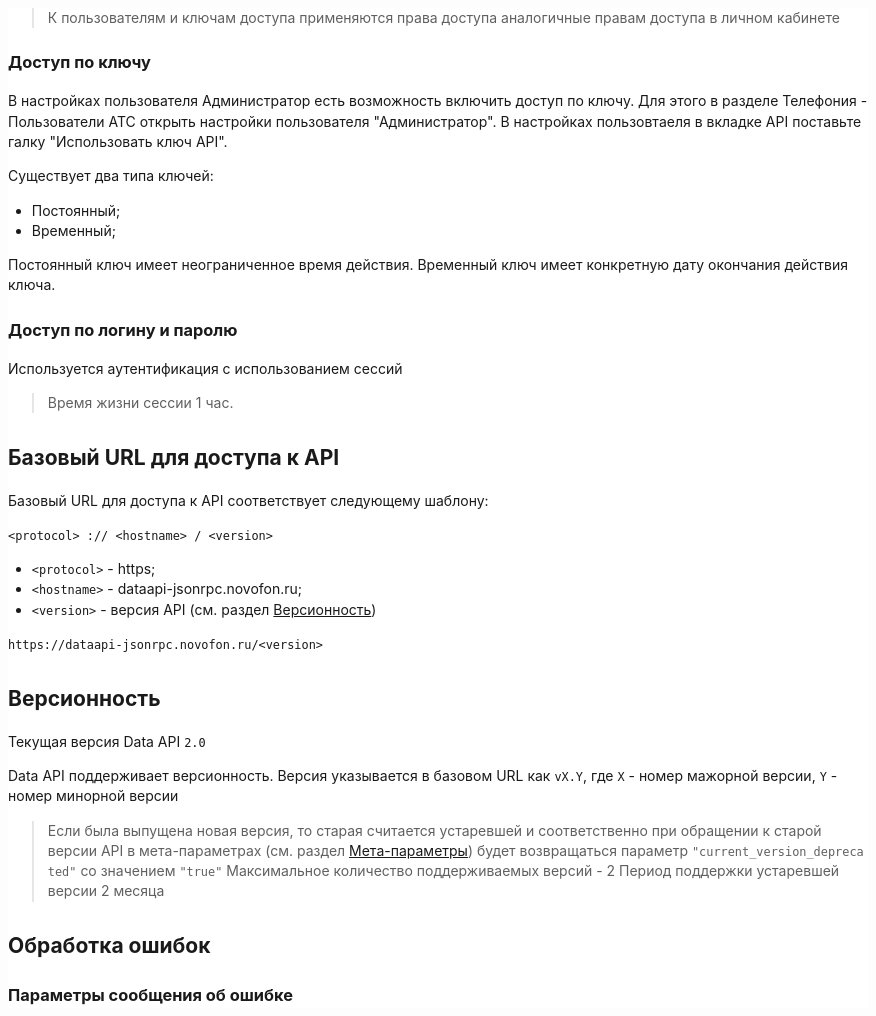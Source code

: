 > К пользователям и ключам доступа применяются права доступа аналогичные правам доступа в личном кабинете

### Доступ по ключу

В настройках пользователя Администратор есть возможность включить доступ по ключу. Для этого в разделе Телефония - Пользователи АТС открыть настройки пользователя "Администратор". В настройках пользовтаеля в вкладке API поставьте галку "Использовать ключ API".

Существует два типа ключей:

- Постоянный;
- Временный;

Постоянный ключ имеет неограниченное время действия.
Временный ключ имеет конкретную дату окончания действия ключа.

### Доступ по логину и паролю

Используется аутентификация с использованием сессий

> Время жизни сессии 1 час.

## Базовый URL для доступа к API

Базовый URL для доступа к API соответствует следующему шаблону:

```
<protocol> :// <hostname> / <version>

```

- `<protocol>` - https;
- `<hostname>` - dataapi-jsonrpc.novofon.ru;
- `<version>` - версия API (см. раздел [Версионность](#_version))

`https://dataapi-jsonrpc.novofon.ru/<version>`

## Версионность

Текущая версия Data API `2.0`

Data API поддерживает версионность. Версия указывается в базовом URL как `vX.Y`, где `X` - номер мажорной версии, `Y` - номер минорной версии

> Если была выпущена новая версия, то старая считается устаревшей и соответственно при обращении к старой версии API в мета-параметрах (см. раздел [Мета-параметры](#_metaParams)) будет возвращаться параметр `"current_version_deprecated"` со значением `"true"`
> Максимальное количество поддерживаемых версий - 2
> Период поддержки устаревшей версии 2 месяца

## Обработка ошибок

### Параметры сообщения об ошибке
